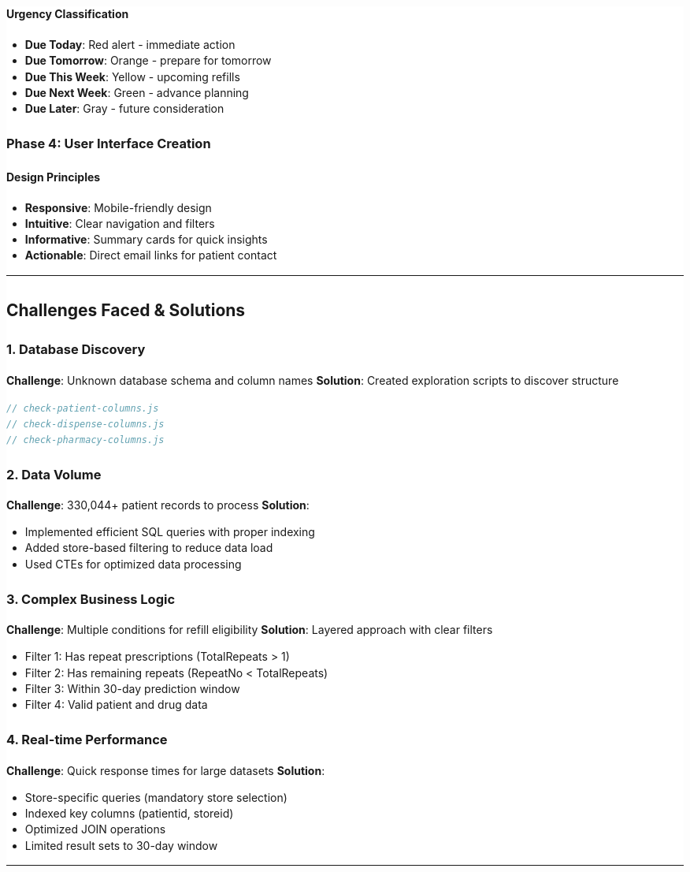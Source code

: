 #### Urgency Classification
- **Due Today**: Red alert - immediate action
- **Due Tomorrow**: Orange - prepare for tomorrow
- **Due This Week**: Yellow - upcoming refills
- **Due Next Week**: Green - advance planning
- **Due Later**: Gray - future consideration

### Phase 4: User Interface Creation

#### Design Principles
- **Responsive**: Mobile-friendly design
- **Intuitive**: Clear navigation and filters
- **Informative**: Summary cards for quick insights
- **Actionable**: Direct email links for patient contact

---

## Challenges Faced & Solutions

### 1. Database Discovery
**Challenge**: Unknown database schema and column names
**Solution**: Created exploration scripts to discover structure
```javascript
// check-patient-columns.js
// check-dispense-columns.js
// check-pharmacy-columns.js
```

### 2. Data Volume
**Challenge**: 330,044+ patient records to process
**Solution**: 
- Implemented efficient SQL queries with proper indexing
- Added store-based filtering to reduce data load
- Used CTEs for optimized data processing

### 3. Complex Business Logic
**Challenge**: Multiple conditions for refill eligibility
**Solution**: Layered approach with clear filters
- Filter 1: Has repeat prescriptions (TotalRepeats > 1)
- Filter 2: Has remaining repeats (RepeatNo < TotalRepeats)
- Filter 3: Within 30-day prediction window
- Filter 4: Valid patient and drug data

### 4. Real-time Performance
**Challenge**: Quick response times for large datasets
**Solution**:
- Store-specific queries (mandatory store selection)
- Indexed key columns (patientid, storeid)
- Optimized JOIN operations
- Limited result sets to 30-day window

---